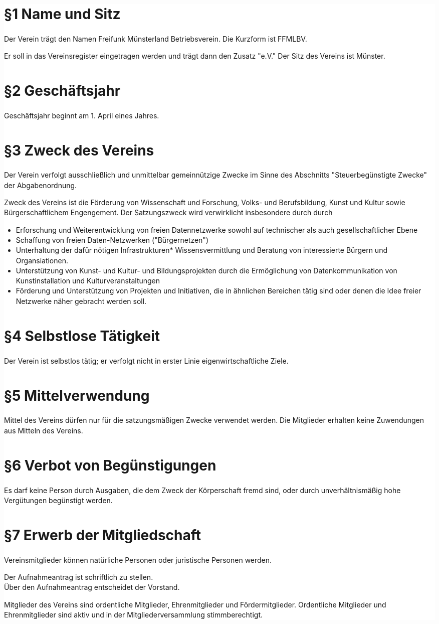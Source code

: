 # §1 Name und Sitz
Der Verein trägt den Namen Freifunk Münsterland Betriebsverein. Die Kurzform ist FFMLBV.

Er soll in das Vereinsregister eingetragen werden und trägt dann den Zusatz "e.V."
Der Sitz des Vereins ist Münster.

# §2 Geschäftsjahr
Geschäftsjahr beginnt am 1. April eines Jahres.

# §3 Zweck des Vereins
Der Verein verfolgt ausschließlich und unmittelbar  gemeinnützige  Zwecke im Sinne des Abschnitts "Steuerbegünstigte Zwecke" der Abgabenordnung.

Zweck des Vereins ist die Förderung von Wissenschaft und Forschung, Volks- und Berufsbildung, Kunst und Kultur sowie Bürgerschaftlichem Engengement.
Der Satzungszweck wird verwirklicht insbesondere durch durch 

* Erforschung und Weiterentwicklung von  freien Datennetzwerke sowohl auf technischer als auch gesellschaftlicher Ebene 
* Schaffung von freien Daten-Netzwerken ("Bürgernetzen")
* Unterhaltung der dafür nötigen Infrastrukturen* Wissensvermittlung und Beratung von interessierte Bürgern und Organsiationen.
* Unterstützung von Kunst- und Kultur- und Bildungsprojekten durch die Ermöglichung von Datenkommunikation von Kunstinstallation und Kulturveranstaltungen
* Förderung und Unterstützung von Projekten und Initiativen, die in ähnlichen Bereichen tätig sind oder denen die Idee freier Netzwerke näher gebracht werden soll.

# §4 Selbstlose Tätigkeit
Der Verein ist selbstlos tätig; er verfolgt nicht in erster Linie eigenwirtschaftliche Ziele.

# §5 Mittelverwendung
Mittel des Vereins dürfen nur für die satzungsmäßigen Zwecke verwendet werden. Die Mitglieder erhalten keine Zuwendungen aus Mitteln des Vereins.

# §6 Verbot von Begünstigungen
Es darf keine Person durch Ausgaben, die dem Zweck der Körperschaft fremd sind, oder durch unverhältnismäßig hohe Vergütungen begünstigt werden.

# §7 Erwerb der Mitgliedschaft
Vereinsmitglieder können natürliche Personen oder juristische Personen werden.

Der Aufnahmeantrag ist schriftlich zu stellen.  
Über den Aufnahmeantrag entscheidet der Vorstand.

Mitglieder des Vereins sind ordentliche Mitglieder, Ehrenmitglieder und Fördermitglieder. Ordentliche Mitglieder und Ehrenmitglieder sind aktiv und in der Mitgliederversammlung stimmberechtigt. 
